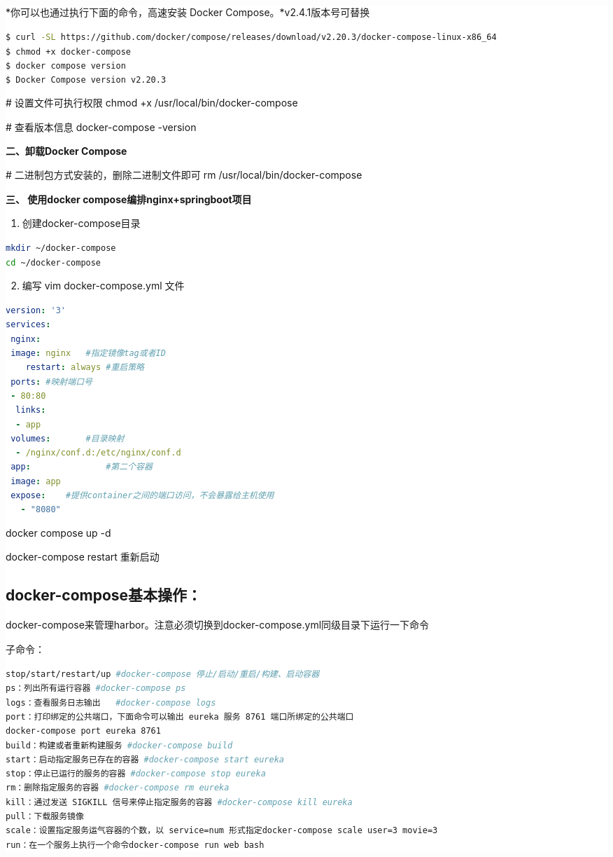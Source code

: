*你可以也通过执行下面的命令，高速安装 Docker Compose。*v2.4.1版本号可替换

```sh
$ curl -SL https://github.com/docker/compose/releases/download/v2.20.3/docker-compose-linux-x86_64 
$ chmod +x docker-compose
$ docker compose version
$ Docker Compose version v2.20.3
```

\# 设置文件可执行权限 	chmod +x /usr/local/bin/docker-compose

\# 查看版本信息 		docker-compose -version

 **二、卸载Docker Compose**

\# 二进制包方式安装的，删除二进制文件即可	rm /usr/local/bin/docker-compose

**三、 使用docker compose编排nginx+springboot项目**

1. 创建docker-compose目录

```sh
mkdir ~/docker-compose
cd ~/docker-compose
```

2. 编写 vim docker-compose.yml 文件

```yaml
version: '3'
services:
 nginx:
 image: nginx	#指定镜像tag或者ID
 	restart: always #重启策略
 ports:	#映射端口号
 - 80:80
  links:
  - app
 volumes:		#目录映射
  - /nginx/conf.d:/etc/nginx/conf.d
 app:				#第二个容器
 image: app
 expose:	#提供container之间的端口访问，不会暴露给主机使用
   - "8080"	
```

docker compose up -d 

docker-compose restart 重新启动

## docker-compose基本操作：

docker-compose来管理harbor。注意必须切换到docker-compose.yml同级目录下运行一下命令

子命令：

```sh
stop/start/restart/up #docker-compose 停止/启动/重启/构建、启动容器
ps：列出所有运行容器 #docker-compose ps
logs：查看服务日志输出	#docker-compose logs
port：打印绑定的公共端口，下面命令可以输出 eureka 服务 8761 端口所绑定的公共端口
docker-compose port eureka 8761
build：构建或者重新构建服务 #docker-compose build
start：启动指定服务已存在的容器 #docker-compose start eureka
stop：停止已运行的服务的容器 #docker-compose stop eureka
rm：删除指定服务的容器 #docker-compose rm eureka
kill：通过发送 SIGKILL 信号来停止指定服务的容器 #docker-compose kill eureka
pull：下载服务镜像
scale：设置指定服务运气容器的个数，以 service=num 形式指定docker-compose scale user=3 movie=3
run：在一个服务上执行一个命令docker-compose run web bash
```
